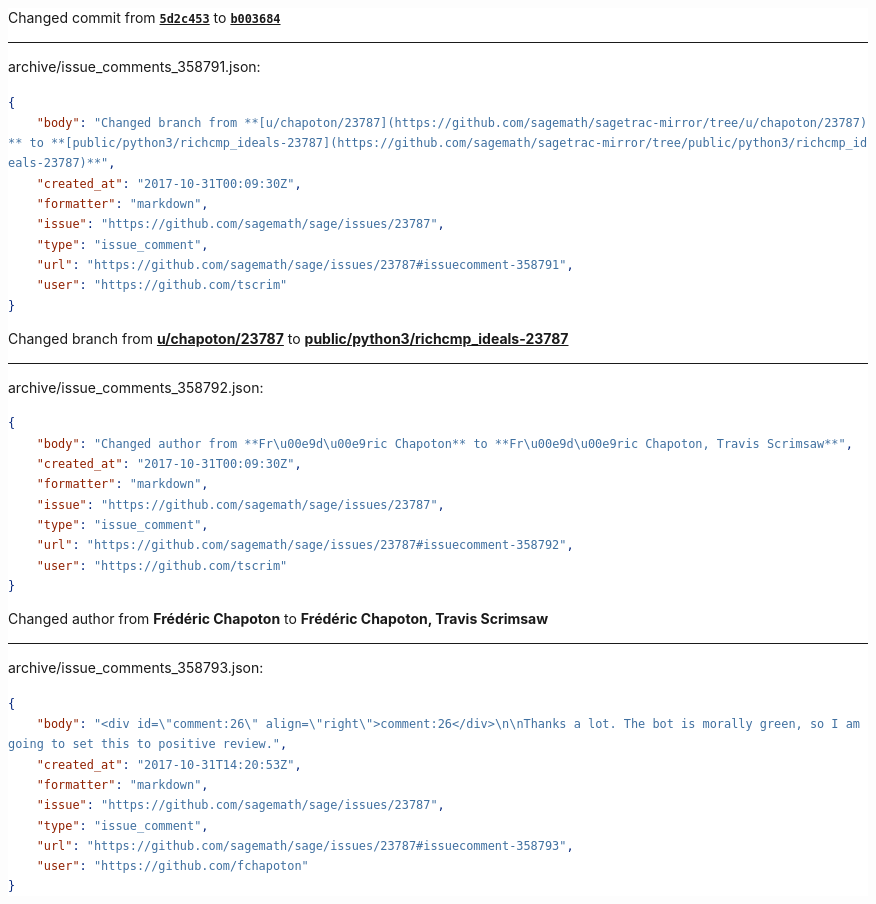 Changed commit from **[`5d2c453`](https://github.com/sagemath/sagetrac-mirror/commit/5d2c453759ce8cb1f73e5f871b449bdc101153d9)** to **[`b003684`](https://github.com/sagemath/sagetrac-mirror/commit/b003684f2eead00ca678a8b27db0235a64396d0a)**



---

archive/issue_comments_358791.json:
```json
{
    "body": "Changed branch from **[u/chapoton/23787](https://github.com/sagemath/sagetrac-mirror/tree/u/chapoton/23787)** to **[public/python3/richcmp_ideals-23787](https://github.com/sagemath/sagetrac-mirror/tree/public/python3/richcmp_ideals-23787)**",
    "created_at": "2017-10-31T00:09:30Z",
    "formatter": "markdown",
    "issue": "https://github.com/sagemath/sage/issues/23787",
    "type": "issue_comment",
    "url": "https://github.com/sagemath/sage/issues/23787#issuecomment-358791",
    "user": "https://github.com/tscrim"
}
```

Changed branch from **[u/chapoton/23787](https://github.com/sagemath/sagetrac-mirror/tree/u/chapoton/23787)** to **[public/python3/richcmp_ideals-23787](https://github.com/sagemath/sagetrac-mirror/tree/public/python3/richcmp_ideals-23787)**



---

archive/issue_comments_358792.json:
```json
{
    "body": "Changed author from **Fr\u00e9d\u00e9ric Chapoton** to **Fr\u00e9d\u00e9ric Chapoton, Travis Scrimsaw**",
    "created_at": "2017-10-31T00:09:30Z",
    "formatter": "markdown",
    "issue": "https://github.com/sagemath/sage/issues/23787",
    "type": "issue_comment",
    "url": "https://github.com/sagemath/sage/issues/23787#issuecomment-358792",
    "user": "https://github.com/tscrim"
}
```

Changed author from **Frédéric Chapoton** to **Frédéric Chapoton, Travis Scrimsaw**



---

archive/issue_comments_358793.json:
```json
{
    "body": "<div id=\"comment:26\" align=\"right\">comment:26</div>\n\nThanks a lot. The bot is morally green, so I am going to set this to positive review.",
    "created_at": "2017-10-31T14:20:53Z",
    "formatter": "markdown",
    "issue": "https://github.com/sagemath/sage/issues/23787",
    "type": "issue_comment",
    "url": "https://github.com/sagemath/sage/issues/23787#issuecomment-358793",
    "user": "https://github.com/fchapoton"
}
```
